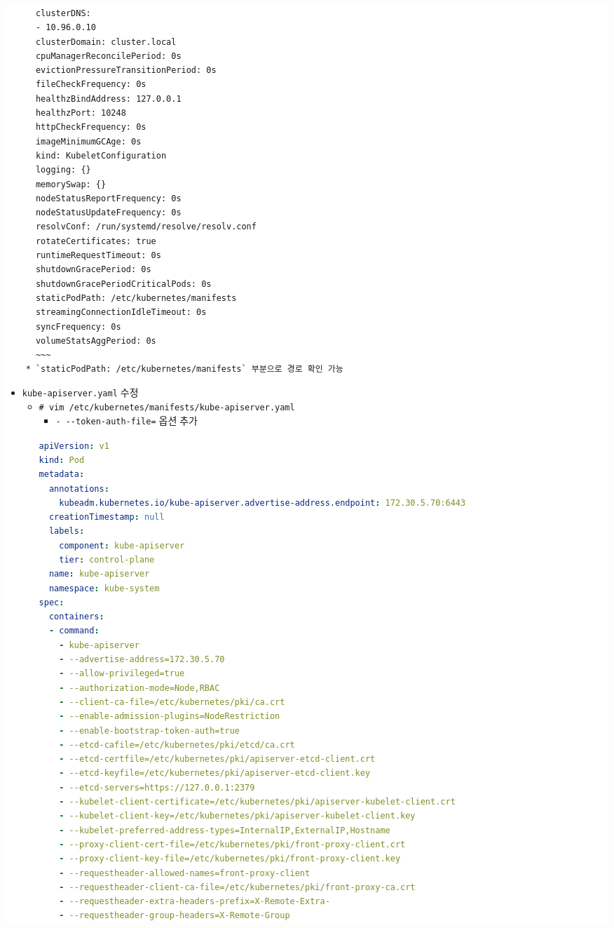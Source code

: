           clusterDNS:
          - 10.96.0.10
          clusterDomain: cluster.local
          cpuManagerReconcilePeriod: 0s
          evictionPressureTransitionPeriod: 0s
          fileCheckFrequency: 0s
          healthzBindAddress: 127.0.0.1
          healthzPort: 10248
          httpCheckFrequency: 0s
          imageMinimumGCAge: 0s
          kind: KubeletConfiguration
          logging: {}
          memorySwap: {}
          nodeStatusReportFrequency: 0s
          nodeStatusUpdateFrequency: 0s
          resolvConf: /run/systemd/resolve/resolv.conf
          rotateCertificates: true
          runtimeRequestTimeout: 0s
          shutdownGracePeriod: 0s
          shutdownGracePeriodCriticalPods: 0s
          staticPodPath: /etc/kubernetes/manifests
          streamingConnectionIdleTimeout: 0s
          syncFrequency: 0s
          volumeStatsAggPeriod: 0s
          ~~~
        * `staticPodPath: /etc/kubernetes/manifests` 부분으로 경로 확인 가능
  * `kube-apiserver.yaml` 수정
    * `# vim /etc/kubernetes/manifests/kube-apiserver.yaml`
      * `- --token-auth-file=` 옵션 추가
      ~~~yaml
      apiVersion: v1
      kind: Pod
      metadata:
        annotations:
          kubeadm.kubernetes.io/kube-apiserver.advertise-address.endpoint: 172.30.5.70:6443
        creationTimestamp: null
        labels:
          component: kube-apiserver
          tier: control-plane
        name: kube-apiserver
        namespace: kube-system
      spec:
        containers:
        - command:
          - kube-apiserver
          - --advertise-address=172.30.5.70
          - --allow-privileged=true
          - --authorization-mode=Node,RBAC
          - --client-ca-file=/etc/kubernetes/pki/ca.crt
          - --enable-admission-plugins=NodeRestriction
          - --enable-bootstrap-token-auth=true
          - --etcd-cafile=/etc/kubernetes/pki/etcd/ca.crt
          - --etcd-certfile=/etc/kubernetes/pki/apiserver-etcd-client.crt
          - --etcd-keyfile=/etc/kubernetes/pki/apiserver-etcd-client.key
          - --etcd-servers=https://127.0.0.1:2379
          - --kubelet-client-certificate=/etc/kubernetes/pki/apiserver-kubelet-client.crt
          - --kubelet-client-key=/etc/kubernetes/pki/apiserver-kubelet-client.key
          - --kubelet-preferred-address-types=InternalIP,ExternalIP,Hostname
          - --proxy-client-cert-file=/etc/kubernetes/pki/front-proxy-client.crt
          - --proxy-client-key-file=/etc/kubernetes/pki/front-proxy-client.key
          - --requestheader-allowed-names=front-proxy-client
          - --requestheader-client-ca-file=/etc/kubernetes/pki/front-proxy-ca.crt
          - --requestheader-extra-headers-prefix=X-Remote-Extra-
          - --requestheader-group-headers=X-Remote-Group